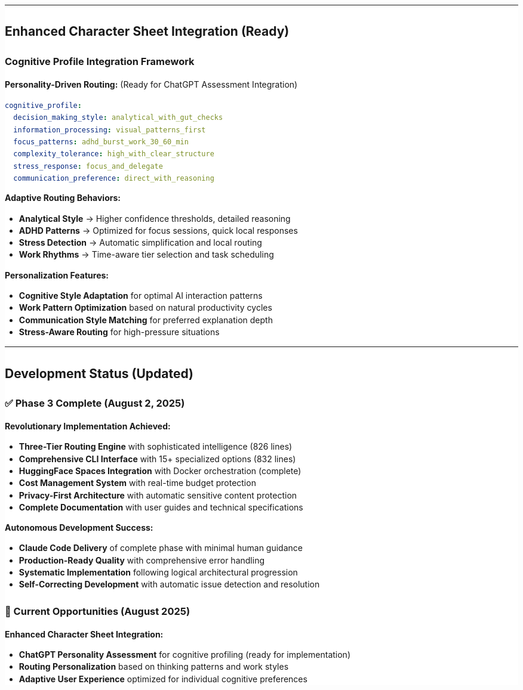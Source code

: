 -----
## Enhanced Character Sheet Integration (Ready)

### Cognitive Profile Integration Framework

**Personality-Driven Routing:** (Ready for ChatGPT Assessment Integration)
```yaml
cognitive_profile:
  decision_making_style: analytical_with_gut_checks
  information_processing: visual_patterns_first  
  focus_patterns: adhd_burst_work_30_60_min
  complexity_tolerance: high_with_clear_structure
  stress_response: focus_and_delegate
  communication_preference: direct_with_reasoning
```

**Adaptive Routing Behaviors:**
- **Analytical Style** → Higher confidence thresholds, detailed reasoning
- **ADHD Patterns** → Optimized for focus sessions, quick local responses
- **Stress Detection** → Automatic simplification and local routing
- **Work Rhythms** → Time-aware tier selection and task scheduling

**Personalization Features:**
- **Cognitive Style Adaptation** for optimal AI interaction patterns
- **Work Pattern Optimization** based on natural productivity cycles
- **Communication Style Matching** for preferred explanation depth
- **Stress-Aware Routing** for high-pressure situations

-----
## Development Status (Updated)

### ✅ Phase 3 Complete (August 2, 2025)

**Revolutionary Implementation Achieved:**
- **Three-Tier Routing Engine** with sophisticated intelligence (826 lines)
- **Comprehensive CLI Interface** with 15+ specialized options (832 lines)
- **HuggingFace Spaces Integration** with Docker orchestration (complete)
- **Cost Management System** with real-time budget protection
- **Privacy-First Architecture** with automatic sensitive content protection
- **Complete Documentation** with user guides and technical specifications

**Autonomous Development Success:**
- **Claude Code Delivery** of complete phase with minimal human guidance
- **Production-Ready Quality** with comprehensive error handling
- **Systematic Implementation** following logical architectural progression
- **Self-Correcting Development** with automatic issue detection and resolution

### 🔄 Current Opportunities (August 2025)

**Enhanced Character Sheet Integration:**
- **ChatGPT Personality Assessment** for cognitive profiling (ready for implementation)
- **Routing Personalization** based on thinking patterns and work styles
- **Adaptive User Experience** optimized for individual cognitive preferences
